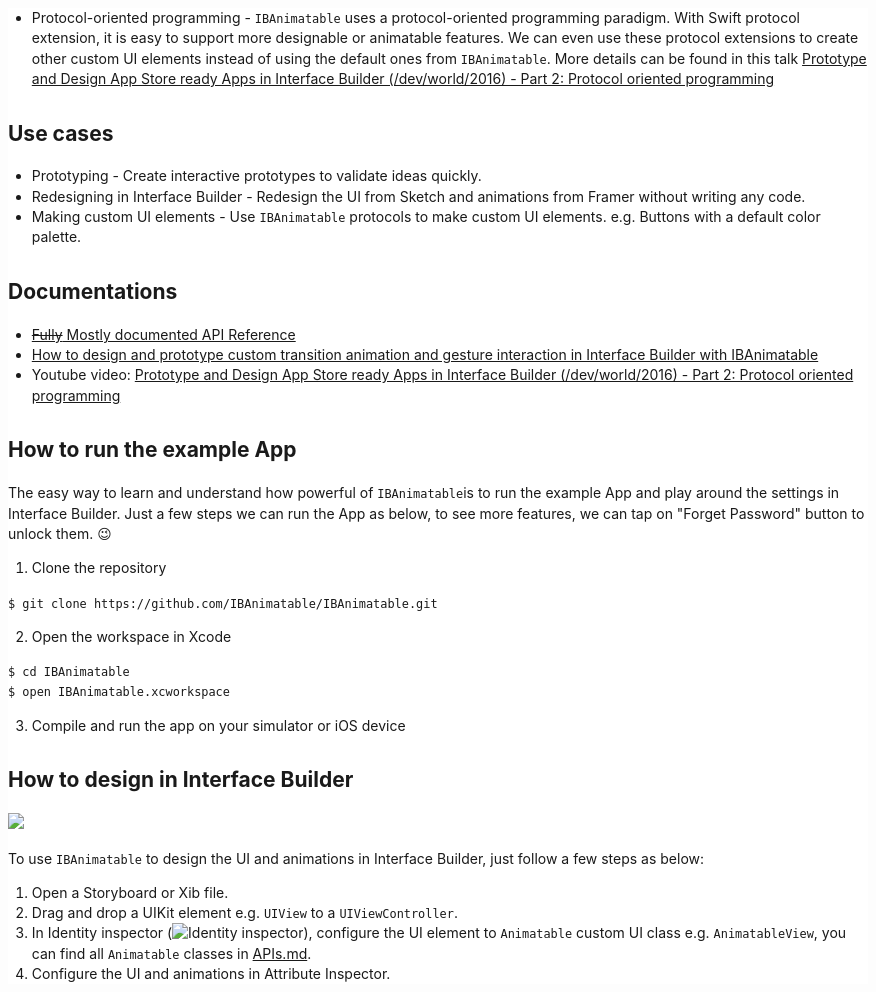 * Protocol-oriented programming - `IBAnimatable` uses a protocol-oriented programming paradigm. With Swift protocol extension, it is easy to support more designable or animatable features. We can even use these protocol extensions to create other custom UI elements instead of using the default ones from `IBAnimatable`. More details can be found in this talk [Prototype and Design App Store ready Apps in Interface Builder (/dev/world/2016) - Part 2: Protocol oriented programming](https://youtu.be/HaB2_ki_67w?t=24m13s)

## Use cases
* Prototyping - Create interactive prototypes to validate ideas quickly.
* Redesigning in Interface Builder - Redesign the UI from Sketch and animations from Framer without writing any code.
* Making custom UI elements - Use `IBAnimatable` protocols to make custom UI elements. e.g. Buttons with a default color palette.

## Documentations
* [<del>Fully</del> Mostly documented API Reference](Documentation/APIs.md) 
* [How to design and prototype custom transition animation and gesture interaction in Interface Builder with IBAnimatable](Documentation/Transitions.md)
* Youtube video:  [Prototype and Design App Store ready Apps in Interface Builder (/dev/world/2016) - Part 2: Protocol oriented programming](https://youtu.be/HaB2_ki_67w)

## How to run the example App
The easy way to learn and understand how powerful of `IBAnimatable`is to run the example App and play around the settings in Interface Builder. Just a few steps we can run the App as below, to see more features, we can tap on "Forget Password" button to unlock them. 😉

1) Clone the repository

```bash
$ git clone https://github.com/IBAnimatable/IBAnimatable.git
```

2) Open the workspace in Xcode

```bash
$ cd IBAnimatable
$ open IBAnimatable.xcworkspace
```

3) Compile and run the app on your simulator or iOS device

## How to design in Interface Builder
![](https://raw.githubusercontent.com/IBAnimatable/IBAnimatable-Misc/master/IBAnimatable/DesignInInterfaceBuilder.png)

To use `IBAnimatable` to design the UI and animations in Interface Builder, just follow a few steps as below:

1. Open a Storyboard or Xib file.
2. Drag and drop a UIKit element e.g. `UIView` to a `UIViewController`.
3. In Identity inspector (![Identity inspector](https://raw.githubusercontent.com/IBAnimatable/IBAnimatable-Misc/master/IBAnimatable/IdentityInspector.png)), configure the UI element to `Animatable` custom UI class e.g. `AnimatableView`, you can find all `Animatable` classes in [APIs.md](Documentation/APIs.md).
4. Configure the UI and animations in Attribute Inspector.
